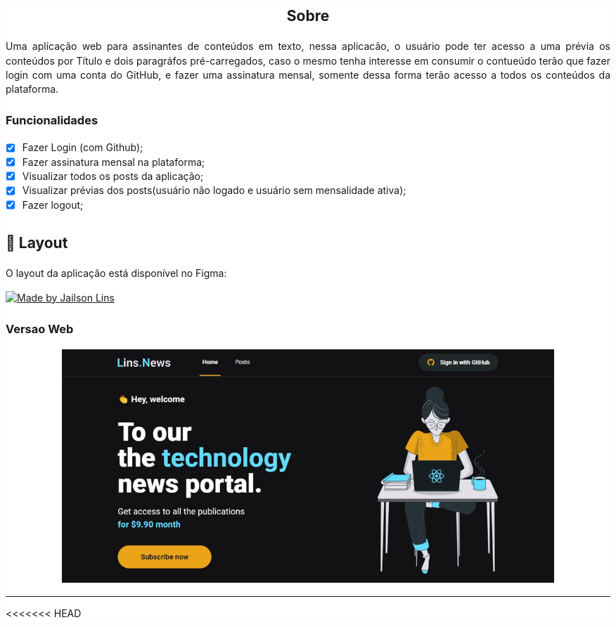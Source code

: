 <h2 align="center" id="sobre">Sobre</h2>
<p align="justify">Uma aplicação web para assinantes de conteúdos em texto, nessa aplicacão, o usuário pode ter acesso a uma prévia os conteúdos por Título e dois paragráfos pré-carregados, caso o mesmo tenha interesse em consumir o contueúdo terão que fazer login com uma conta do GitHub, e fazer uma assinatura mensal, somente dessa forma terão acesso a todos os conteúdos da plataforma.</p>

<h3 align="left" id="funcionalidades">Funcionalidades</h3>

- [x] Fazer Login (com Github);
- [x] Fazer assinatura mensal na plataforma;
- [x] Visualizar todos os posts da aplicação;
- [x] Visualizar prévias dos posts(usuário não logado e usuário sem mensalidade ativa);
- [x] Fazer logout;

<h2 align="left" id="layout">🎨 Layout</h2>
<p align="justify">O layout da aplicação está disponível no Figma:</p>
<a href="https://www.figma.com/file/GIicESBlU1OHihOSuchgfq/LinsNews?node-id=1%3A2">
  <img alt="Made by Jailson Lins" src="https://img.shields.io/badge/Acessar%20Layout-FIGMA-green">
</a>

<h3 align="left" id="layout">Versao Web</h3>

<p align="center">
  <img alt="Home" title="#Home" src="./src/assets/home.jpg" width="700px">
  <hr color="white">
<<<<<<< HEAD